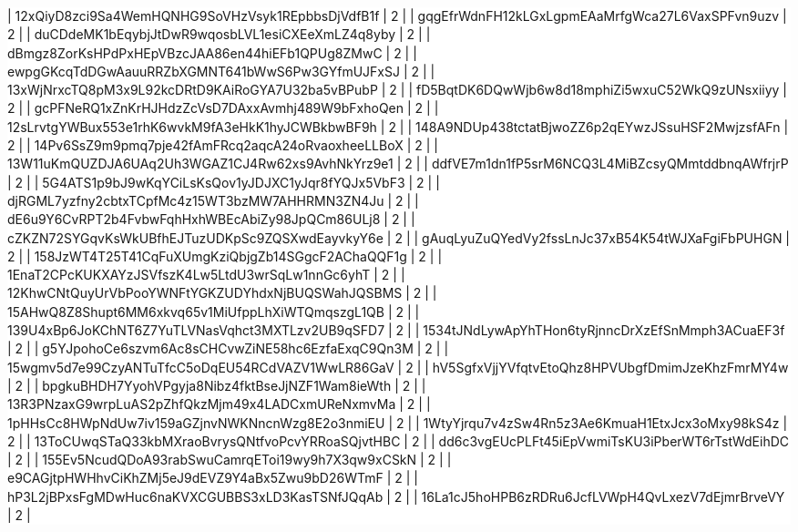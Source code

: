 | 12xQiyD8zci9Sa4WemHQNHG9SoVHzVsyk1REpbbsDjVdfB1f | 2      |
| gqgEfrWdnFH12kLGxLgpmEAaMrfgWca27L6VaxSPFvn9uzv  | 2      |
| duCDdeMK1bEqybjJtDwR9wqosbLVL1esiCXEeXmLZ4q8yby  | 2      |
| dBmgz8ZorKsHPdPxHEpVBzcJAA86en44hiEFb1QPUg8ZMwC  | 2      |
| ewpgGKcqTdDGwAauuRRZbXGMNT641bWwS6Pw3GYfmUJFxSJ  | 2      |
| 13xWjNrxcTQ8pM3x9L92kcDRtD9KAiRoGYA7U32ba5vBPubP | 2      |
| fD5BqtDK6DQwWjb6w8d18mphiZi5wxuC52WkQ9zUNsxiiyy  | 2      |
| gcPFNeRQ1xZnKrHJHdzZcVsD7DAxxAvmhj489W9bFxhoQen  | 2      |
| 12sLrvtgYWBux553e1rhK6wvkM9fA3eHkK1hyJCWBkbwBF9h | 2      |
| 148A9NDUp438tctatBjwoZZ6p2qEYwzJSsuHSF2MwjzsfAFn | 2      |
| 14Pv6SsZ9m9pmq7pje42fAmFRcq2aqcA24oRvaoxheeLLBoX | 2      |
| 13W11uKmQUZDJA6UAq2Uh3WGAZ1CJ4Rw62xs9AvhNkYrz9e1 | 2      |
| ddfVE7m1dn1fP5srM6NCQ3L4MiBZcsyQMmtddbnqAWfrjrP  | 2      |
| 5G4ATS1p9bJ9wKqYCiLsKsQov1yJDJXC1yJqr8fYQJx5VbF3 | 2      |
| djRGML7yzfny2cbtxTCpfMc4z15WT3bzMW7AHHRMN3ZN4Ju  | 2      |
| dE6u9Y6CvRPT2b4FvbwFqhHxhWBEcAbiZy98JpQCm86ULj8  | 2      |
| cZKZN72SYGqvKsWkUBfhEJTuzUDKpSc9ZQSXwdEayvkyY6e  | 2      |
| gAuqLyuZuQYedVy2fssLnJc37xB54K54tWJXaFgiFbPUHGN  | 2      |
| 158JzWT4T25T41CqFuXUmgKziQbjgZb14SGgcF2AChaQQF1g | 2      |
| 1EnaT2CPcKUKXAYzJSVfszK4Lw5LtdU3wrSqLw1nnGc6yhT  | 2      |
| 12KhwCNtQuyUrVbPooYWNFtYGKZUDYhdxNjBUQSWahJQSBMS | 2      |
| 15AHwQ8Z8Shupt6MM6xkvq65v1MiUfppLhXiWTQmqszgL1QB | 2      |
| 139U4xBp6JoKChNT6Z7YuTLVNasVqhct3MXTLzv2UB9qSFD7 | 2      |
| 1534tJNdLywApYhTHon6tyRjnncDrXzEfSnMmph3ACuaEF3f | 2      |
| g5YJpohoCe6szvm6Ac8sCHCvwZiNE58hc6EzfaExqC9Qn3M  | 2      |
| 15wgmv5d7e99CzyANTuTfcC5oDqEU54RCdVAZV1WwLR86GaV | 2      |
| hV5SgfxVjjYVfqtvEtoQhz8HPVUbgfDmimJzeKhzFmrMY4w  | 2      |
| bpgkuBHDH7YyohVPgyja8Nibz4fktBseJjNZF1Wam8ieWth  | 2      |
| 13R3PNzaxG9wrpLuAS2pZhfQkzMjm49x4LADCxmUReNxmvMa | 2      |
| 1pHHsCc8HWpNdUw7iv159aGZjnvNWKNncnWzg8E2o3nmiEU  | 2      |
| 1WtyYjrqu7v4zSw4Rn5z3Ae6KmuaH1EtxJcx3oMxy98kS4z  | 2      |
| 13ToCUwqSTaQ33kbMXraoBvrysQNtfvoPcvYRRoaSQjvtHBC | 2      |
| dd6c3vgEUcPLFt45iEpVwmiTsKU3iPberWT6rTstWdEihDC  | 2      |
| 155Ev5NcudQDoA93rabSwuCamrqEToi19wy9h7X3qw9xCSkN | 2      |
| e9CAGjtpHWHhvCiKhZMj5eJ9dEVZ9Y4aBx5Zwu9bD26WTmF  | 2      |
| hP3L2jBPxsFgMDwHuc6naKVXCGUBBS3xLD3KasTSNfJQqAb  | 2      |
| 16La1cJ5hoHPB6zRDRu6JcfLVWpH4QvLxezV7dEjmrBrveVY | 2      |